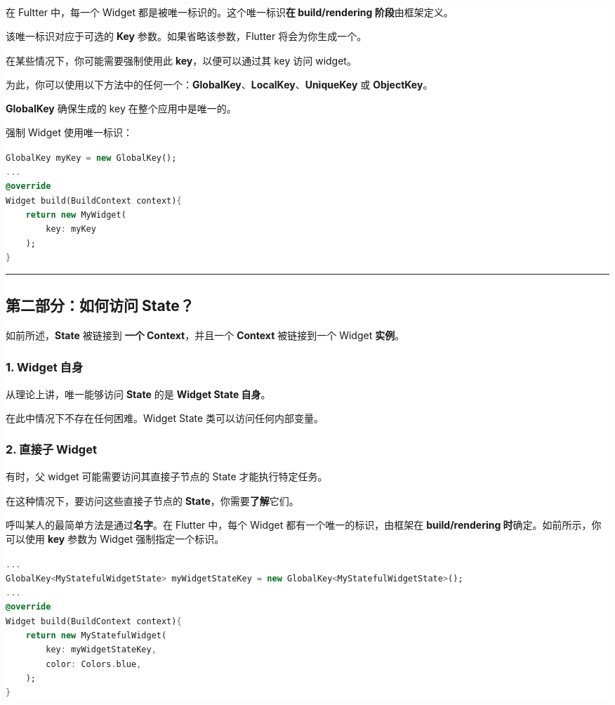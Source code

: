在 Fultter 中，每一个 Widget 都是被唯一标识的。这个唯一标识**在 build/rendering 阶段**由框架定义。

该唯一标识对应于可选的 **Key** 参数。如果省略该参数，Flutter 将会为你生成一个。

在某些情况下，你可能需要强制使用此 **key**，以便可以通过其 key 访问 widget。

为此，你可以使用以下方法中的任何一个：**GlobalKey**、**LocalKey**、**UniqueKey** 或 **ObjectKey**。

**GlobalKey** 确保生成的 key 在整个应用中是唯一的。

强制 Widget 使用唯一标识：

```dart
GlobalKey myKey = new GlobalKey();
...
@override
Widget build(BuildContext context){
    return new MyWidget(
        key: myKey
    );
}
```

* * *

## 第二部分：如何访问 State？

如前所述，**State** 被链接到 **一个 Context**，并且一个 **Context** 被链接到一个 Widget **实例**。

### 1. Widget 自身

从理论上讲，唯一能够访问 **State** 的是 **Widget State 自身**。

在此中情况下不存在任何困难。Widget State 类可以访问任何内部变量。

### 2. 直接子 Widget

有时，父 widget 可能需要访问其直接子节点的 State 才能执行特定任务。

在这种情况下，要访问这些直接子节点的 **State**，你需要**了解**它们。

呼叫某人的最简单方法是通过**名字**。在 Flutter 中，每个 Widget 都有一个唯一的标识，由框架在 **build/rendering 时**确定。如前所示，你可以使用 **key** 参数为 Widget 强制指定一个标识。

```dart
...
GlobalKey<MyStatefulWidgetState> myWidgetStateKey = new GlobalKey<MyStatefulWidgetState>();
...
@override
Widget build(BuildContext context){
    return new MyStatefulWidget(
        key: myWidgetStateKey,
        color: Colors.blue,
    );
}
```
